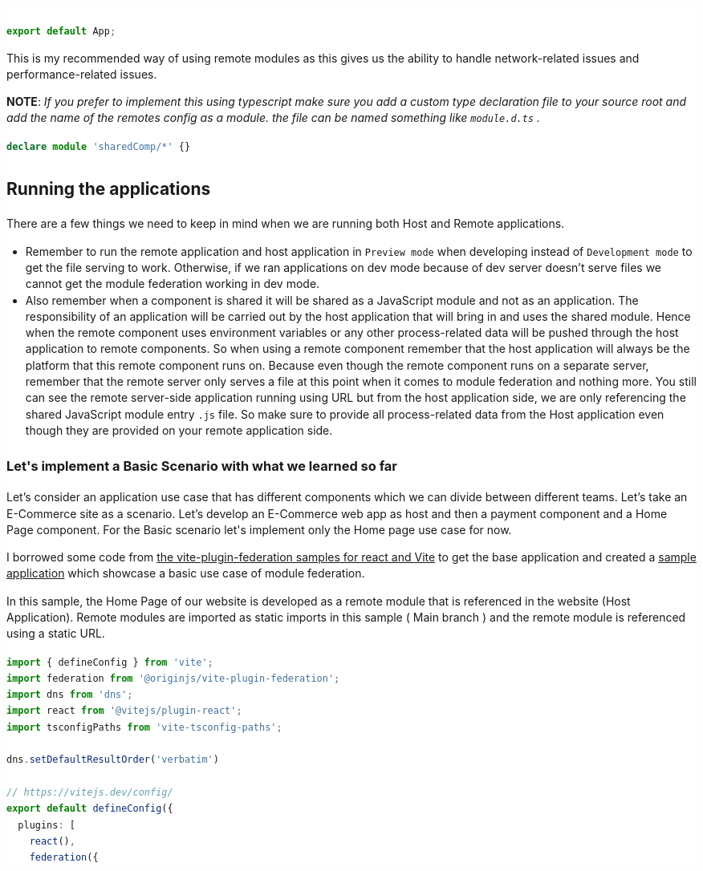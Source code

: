 ```typescript

export default App;
```

This is my recommended way of using remote modules as this gives us the ability to handle network-related issues and performance-related issues.

**NOTE**: *If you prefer to implement this using typescript make sure you add a custom type declaration file to your source root and add the name of the remotes config as a module. the file can be named something like `module.d.ts` .*

```typescript
declare module 'sharedComp/*' {}
```

## Running the applications

There are a few things we need to keep in mind when we are running both Host and Remote applications.

* Remember to run the remote application and host application in `Preview mode` when developing instead of `Development mode` to get the file serving to work. Otherwise, if we ran applications on dev mode because of dev server doesn’t serve files we cannot get the module federation working in dev mode.
* Also remember when a component is shared it will be shared as a JavaScript module and not as an application. The responsibility of an application will be carried out by the host application that will bring in and uses the shared module. Hence when the remote component uses environment variables or any other process-related data will be pushed through the host application to remote components. So when using a remote component remember that the host application will always be the platform that this remote component runs on. Because even though the remote component runs on a separate server, remember that the remote server only serves a file at this point when it comes to module federation and nothing more. You still can see the remote server-side application running using URL but from the host application side, we are only referencing the shared JavaScript module entry `.js` file. So make sure to provide all process-related data from the Host application even though they are provided on your remote application side.

### Let's implement a Basic Scenario with what we learned so far

Let’s consider an application use case that has different components which we can divide between different teams. Let’s take an E-Commerce site as a scenario. Let’s develop an E-Commerce web app as host and then a payment component and a Home Page component. For the Basic scenario let's implement only the Home page use case for now.

I borrowed some code from [the vite-plugin-federation samples for react and Vite](https://github.com/originjs/vite-plugin-federation/tree/main/packages/examples/react-vite) to get the base application and created a [sample application](https://github.com/NipunaMarcus/module-federation) which showcase a basic use case of module federation.

In this sample, the Home Page of our website is developed as a remote module that is referenced in the website (Host Application). Remote modules are imported as static imports in this sample ( Main branch ) and the remote module is referenced using a static URL.

```typescript
import { defineConfig } from 'vite';
import federation from '@originjs/vite-plugin-federation';
import dns from 'dns';
import react from '@vitejs/plugin-react';
import tsconfigPaths from 'vite-tsconfig-paths';

dns.setDefaultResultOrder('verbatim')

// https://vitejs.dev/config/
export default defineConfig({
  plugins: [
    react(),
    federation({
```